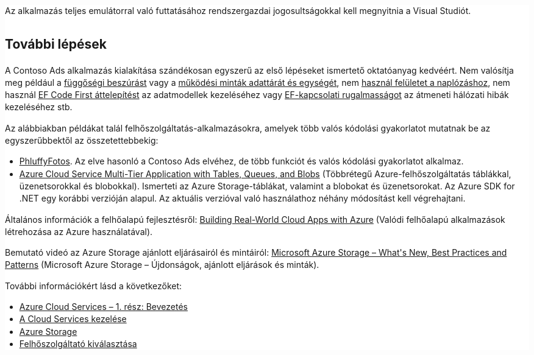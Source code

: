 Az alkalmazás teljes emulátorral való futtatásához rendszergazdai jogosultságokkal kell megnyitnia a Visual Studiót.

## <a name="next-steps"></a>További lépések
A Contoso Ads alkalmazás kialakítása szándékosan egyszerű az első lépéseket ismertető oktatóanyag kedvéért. Nem valósítja meg például a [függőségi beszúrást](http://www.asp.net/mvc/tutorials/hands-on-labs/aspnet-mvc-4-dependency-injection) vagy a [működési minták adattárát és egységét](http://www.asp.net/mvc/tutorials/getting-started-with-ef-using-mvc/advanced-entity-framework-scenarios-for-an-mvc-web-application#repo), nem [használ felületet a naplózáshoz](http://www.asp.net/aspnet/overview/developing-apps-with-windows-azure/building-real-world-cloud-apps-with-windows-azure/monitoring-and-telemetry#log), nem használ [EF Code First áttelepítést](http://www.asp.net/mvc/tutorials/getting-started-with-ef-using-mvc/migrations-and-deployment-with-the-entity-framework-in-an-asp-net-mvc-application) az adatmodellek kezeléséhez vagy [EF-kapcsolati rugalmasságot](http://www.asp.net/mvc/tutorials/getting-started-with-ef-using-mvc/connection-resiliency-and-command-interception-with-the-entity-framework-in-an-asp-net-mvc-application) az átmeneti hálózati hibák kezeléséhez stb.

Az alábbiakban példákat talál felhőszolgáltatás-alkalmazásokra, amelyek több valós kódolási gyakorlatot mutatnak be az egyszerűbbektől az összetettebbekig:

* [PhluffyFotos](http://code.msdn.microsoft.com/PhluffyFotos-Sample-7ecffd31). Az elve hasonló a Contoso Ads elvéhez, de több funkciót és valós kódolási gyakorlatot alkalmaz.
* [Azure Cloud Service Multi-Tier Application with Tables, Queues, and Blobs](http://code.msdn.microsoft.com/windowsazure/Windows-Azure-Multi-Tier-eadceb36) (Többrétegű Azure-felhőszolgáltatás táblákkal, üzenetsorokkal és blobokkal). Ismerteti az Azure Storage-táblákat, valamint a blobokat és üzenetsorokat. Az Azure SDK for .NET egy korábbi verzióján alapul. Az aktuális verzióval való használathoz néhány módosítást kell végrehajtani.

Általános információk a felhőalapú fejlesztésről: [Building Real-World Cloud Apps with Azure](http://www.asp.net/aspnet/overview/developing-apps-with-windows-azure/building-real-world-cloud-apps-with-windows-azure/introduction) (Valódi felhőalapú alkalmazások létrehozása az Azure használatával).

Bemutató videó az Azure Storage ajánlott eljárásairól és mintáiról: [Microsoft Azure Storage – What's New, Best Practices and Patterns](http://channel9.msdn.com/Events/Build/2014/3-628) (Microsoft Azure Storage – Újdonságok, ajánlott eljárások és minták).

További információkért lásd a következőket:

* [Azure Cloud Services – 1. rész: Bevezetés](http://justazure.com/microsoft-azure-cloud-services-part-1-introduction/)
* [A Cloud Services kezelése](cloud-services-how-to-manage-portal.md)
* [Azure Storage](https://docs.microsoft.com/azure/storage/)
* [Felhőszolgáltató kiválasztása](https://azure.microsoft.com/overview/choosing-a-cloud-service-provider/)
